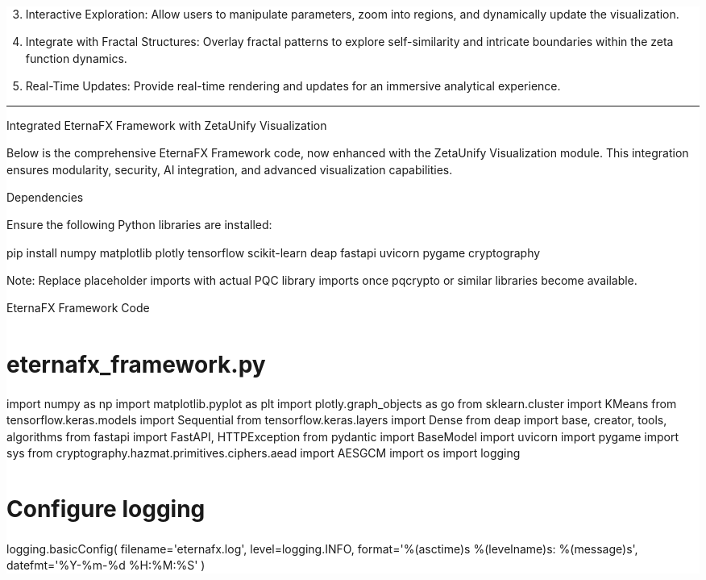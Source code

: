 
3. Interactive Exploration: Allow users to manipulate parameters, zoom into regions, and dynamically update the visualization.


4. Integrate with Fractal Structures: Overlay fractal patterns to explore self-similarity and intricate boundaries within the zeta function dynamics.


5. Real-Time Updates: Provide real-time rendering and updates for an immersive analytical experience.




---

Integrated EternaFX Framework with ZetaUnify Visualization

Below is the comprehensive EternaFX Framework code, now enhanced with the ZetaUnify Visualization module. This integration ensures modularity, security, AI integration, and advanced visualization capabilities.

Dependencies

Ensure the following Python libraries are installed:

pip install numpy matplotlib plotly tensorflow scikit-learn deap fastapi uvicorn pygame cryptography

Note: Replace placeholder imports with actual PQC library imports once pqcrypto or similar libraries become available.

EternaFX Framework Code

# eternafx_framework.py

import numpy as np
import matplotlib.pyplot as plt
import plotly.graph_objects as go
from sklearn.cluster import KMeans
from tensorflow.keras.models import Sequential
from tensorflow.keras.layers import Dense
from deap import base, creator, tools, algorithms
from fastapi import FastAPI, HTTPException
from pydantic import BaseModel
import uvicorn
import pygame
import sys
from cryptography.hazmat.primitives.ciphers.aead import AESGCM
import os
import logging

# Configure logging
logging.basicConfig(
    filename='eternafx.log',
    level=logging.INFO,
    format='%(asctime)s %(levelname)s: %(message)s',
    datefmt='%Y-%m-%d %H:%M:%S'
)
